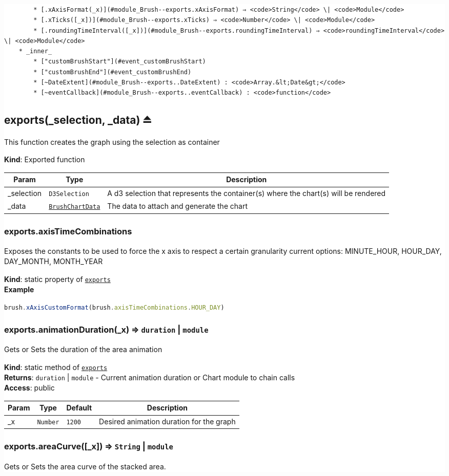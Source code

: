             * [.xAxisFormat(_x)](#module_Brush--exports.xAxisFormat) ⇒ <code>String</code> \| <code>Module</code>
            * [.xTicks([_x])](#module_Brush--exports.xTicks) ⇒ <code>Number</code> \| <code>Module</code>
            * [.roundingTimeInterval([_x])](#module_Brush--exports.roundingTimeInterval) ⇒ <code>roundingTimeInterval</code> \| <code>Module</code>
        * _inner_
            * ["customBrushStart"](#event_customBrushStart)
            * ["customBrushEnd"](#event_customBrushEnd)
            * [~DateExtent](#module_Brush--exports..DateExtent) : <code>Array.&lt;Date&gt;</code>
            * [~eventCallback](#module_Brush--exports..eventCallback) : <code>function</code>

<a name="exp_module_Brush--exports"></a>

## exports(_selection, _data) ⏏
This function creates the graph using the selection as container

**Kind**: Exported function  

| Param | Type | Description |
| --- | --- | --- |
| _selection | <code>D3Selection</code> | A d3 selection that represents                                  the container(s) where the chart(s) will be rendered |
| _data | [<code>BrushChartData</code>](#BrushChartData) | The data to attach and generate the chart |

<a name="module_Brush--exports.axisTimeCombinations"></a>

### exports.axisTimeCombinations
Exposes the constants to be used to force the x axis to respect a certain granularity
current options: MINUTE_HOUR, HOUR_DAY, DAY_MONTH, MONTH_YEAR

**Kind**: static property of [<code>exports</code>](#exp_module_Brush--exports)  
**Example**  
```js
brush.xAxisCustomFormat(brush.axisTimeCombinations.HOUR_DAY)
```
<a name="module_Brush--exports.animationDuration"></a>

### exports.animationDuration(_x) ⇒ <code>duration</code> \| <code>module</code>
Gets or Sets the duration of the area animation

**Kind**: static method of [<code>exports</code>](#exp_module_Brush--exports)  
**Returns**: <code>duration</code> \| <code>module</code> - Current animation duration or Chart module to chain calls  
**Access**: public  

| Param | Type | Default | Description |
| --- | --- | --- | --- |
| _x | <code>Number</code> | <code>1200</code> | Desired animation duration for the graph |

<a name="module_Brush--exports.areaCurve"></a>

### exports.areaCurve([_x]) ⇒ <code>String</code> \| <code>module</code>
Gets or Sets the area curve of the stacked area.
